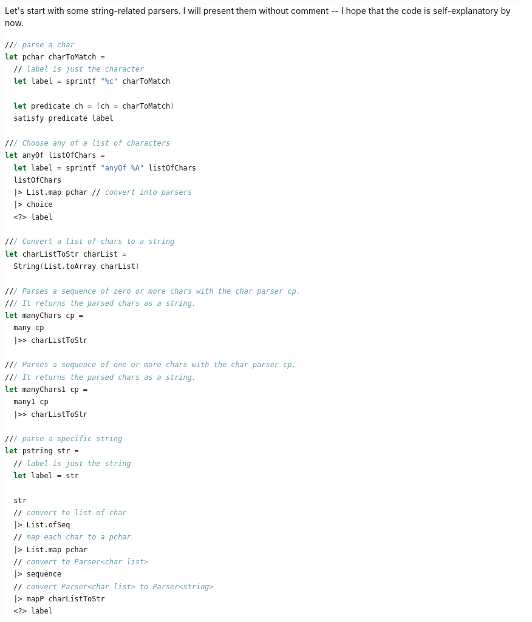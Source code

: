 Let's start with some string-related parsers. I will present them without comment -- I hope that the code is self-explanatory by now.

```fsharp {src=#standardParsers}
/// parse a char
let pchar charToMatch =
  // label is just the character
  let label = sprintf "%c" charToMatch

  let predicate ch = (ch = charToMatch)
  satisfy predicate label

/// Choose any of a list of characters
let anyOf listOfChars =
  let label = sprintf "anyOf %A" listOfChars
  listOfChars
  |> List.map pchar // convert into parsers
  |> choice
  <?> label

/// Convert a list of chars to a string
let charListToStr charList =
  String(List.toArray charList)

/// Parses a sequence of zero or more chars with the char parser cp.
/// It returns the parsed chars as a string.
let manyChars cp =
  many cp
  |>> charListToStr

/// Parses a sequence of one or more chars with the char parser cp.
/// It returns the parsed chars as a string.
let manyChars1 cp =
  many1 cp
  |>> charListToStr

/// parse a specific string
let pstring str =
  // label is just the string
  let label = str

  str
  // convert to list of char
  |> List.ofSeq
  // map each char to a pchar
  |> List.map pchar
  // convert to Parser<char list>
  |> sequence
  // convert Parser<char list> to Parser<string>
  |> mapP charListToStr
  <?> label
```
